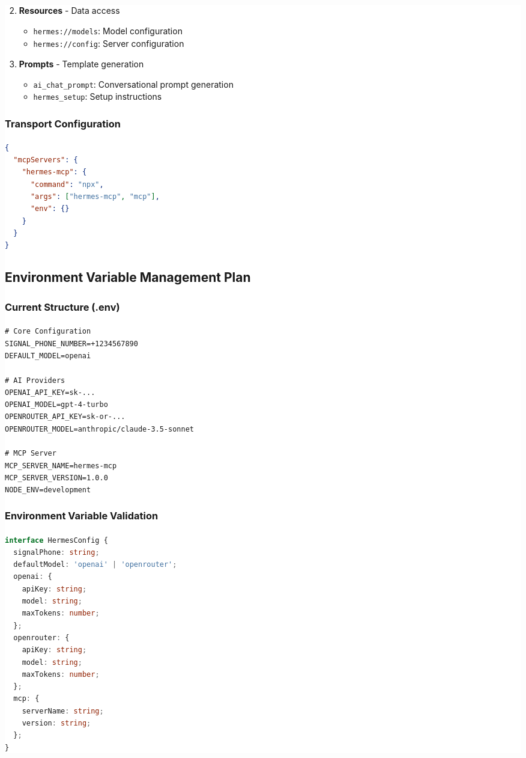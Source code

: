 2. **Resources** - Data access
   - `hermes://models`: Model configuration
   - `hermes://config`: Server configuration

3. **Prompts** - Template generation
   - `ai_chat_prompt`: Conversational prompt generation
   - `hermes_setup`: Setup instructions

### Transport Configuration

```json
{
  "mcpServers": {
    "hermes-mcp": {
      "command": "npx",
      "args": ["hermes-mcp", "mcp"],
      "env": {}
    }
  }
}
```

## Environment Variable Management Plan

### Current Structure (.env)
```env
# Core Configuration
SIGNAL_PHONE_NUMBER=+1234567890
DEFAULT_MODEL=openai

# AI Providers
OPENAI_API_KEY=sk-...
OPENAI_MODEL=gpt-4-turbo
OPENROUTER_API_KEY=sk-or-...
OPENROUTER_MODEL=anthropic/claude-3.5-sonnet

# MCP Server
MCP_SERVER_NAME=hermes-mcp
MCP_SERVER_VERSION=1.0.0
NODE_ENV=development
```

### Environment Variable Validation

```typescript
interface HermesConfig {
  signalPhone: string;
  defaultModel: 'openai' | 'openrouter';
  openai: {
    apiKey: string;
    model: string;
    maxTokens: number;
  };
  openrouter: {
    apiKey: string;
    model: string;
    maxTokens: number;
  };
  mcp: {
    serverName: string;
    version: string;
  };
}
```
